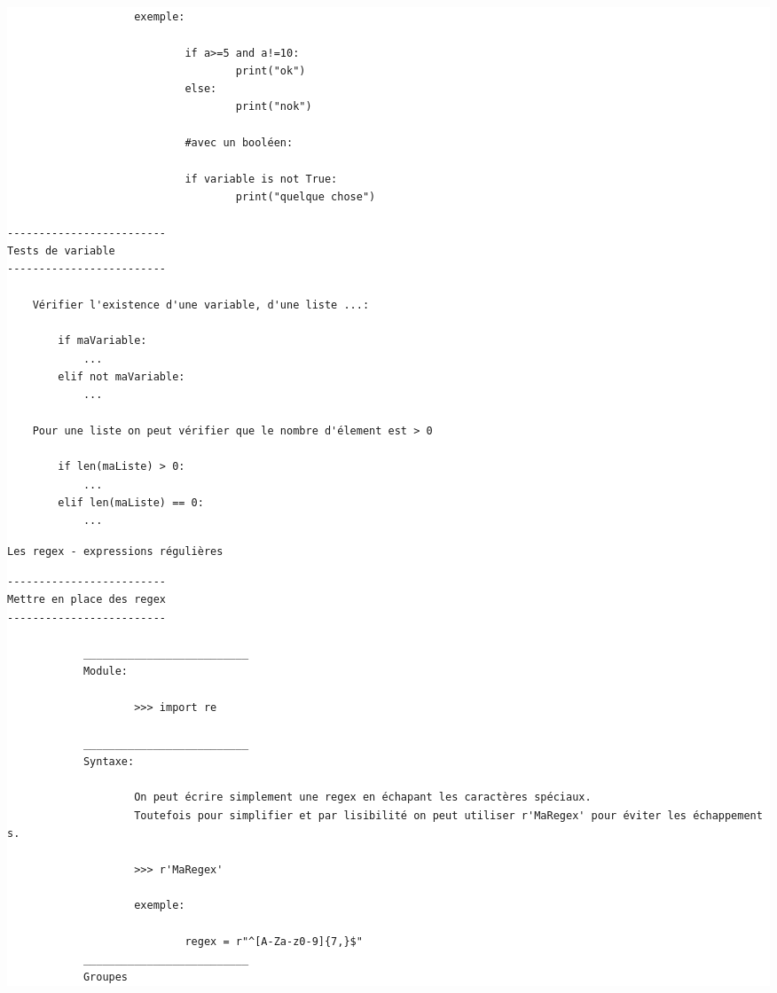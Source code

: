                         exemple:

                                if a>=5 and a!=10:
                                        print("ok")
                                else:
                                        print("nok")

                                #avec un booléen:

                                if variable is not True:
                                        print("quelque chose")

	-------------------------
	Tests de variable
	-------------------------

        Vérifier l'existence d'une variable, d'une liste ...:

            if maVariable:
                ...
            elif not maVariable:
                ...

        Pour une liste on peut vérifier que le nombre d'élement est > 0

            if len(maListe) > 0:
                ...
            elif len(maListe) == 0:
                ...

~~~~~~~~~~~~~~~~~~~~~~~~~~~~~~~~~
Les regex - expressions régulières
~~~~~~~~~~~~~~~~~~~~~~~~~~~~~~~~~

	-------------------------
	Mettre en place des regex
	-------------------------
                
                __________________________
                Module:

                        >>> import re

                __________________________
                Syntaxe:

                        On peut écrire simplement une regex en échapant les caractères spéciaux.
                        Toutefois pour simplifier et par lisibilité on peut utiliser r'MaRegex' pour éviter les échappements.

                        >>> r'MaRegex' 

                        exemple:
                                
                                regex = r"^[A-Za-z0-9]{7,}$"
                __________________________
                Groupes
